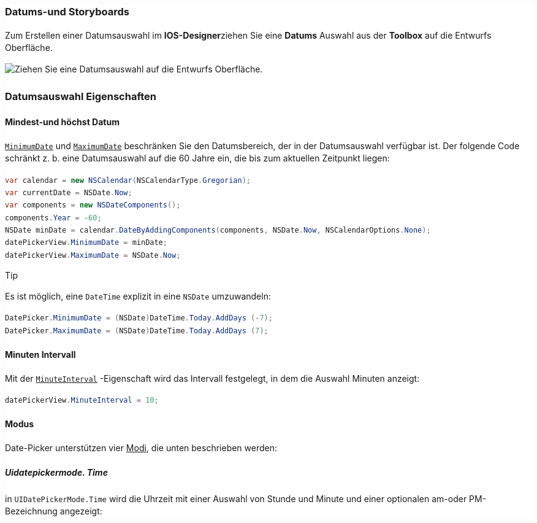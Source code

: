 ### <a name="date-pickers-and-storyboards"></a>Datums-und Storyboards

Zum Erstellen einer Datumsauswahl im **IOS-Designer**ziehen Sie eine **Datums** Auswahl aus der **Toolbox** auf die Entwurfs Oberfläche.

![Ziehen Sie eine Datumsauswahl auf die Entwurfs Oberfläche.](picker-images/image2.png "Ziehen Sie eine Datumsauswahl auf die Entwurfs Oberfläche.")

### <a name="date-picker-properties"></a>Datumsauswahl Eigenschaften

#### <a name="minimum-and-maximum-date"></a>Mindest-und höchst Datum

[`MinimumDate`](xref:UIKit.UIDatePicker.MinimumDate) und [`MaximumDate`](xref:UIKit.UIDatePicker.MaximumDate) beschränken Sie den Datumsbereich, der in der Datumsauswahl verfügbar ist. Der folgende Code schränkt z. b. eine Datumsauswahl auf die 60 Jahre ein, die bis zum aktuellen Zeitpunkt liegen:

```csharp
var calendar = new NSCalendar(NSCalendarType.Gregorian);
var currentDate = NSDate.Now;
var components = new NSDateComponents();
components.Year = -60;
NSDate minDate = calendar.DateByAddingComponents(components, NSDate.Now, NSCalendarOptions.None);
datePickerView.MinimumDate = minDate;
datePickerView.MaximumDate = NSDate.Now;
```

> [!TIP]
> Es ist möglich, eine `DateTime` explizit in eine `NSDate` umzuwandeln:
>
> ```csharp
> DatePicker.MinimumDate = (NSDate)DateTime.Today.AddDays (-7);
> DatePicker.MaximumDate = (NSDate)DateTime.Today.AddDays (7);
> ```

#### <a name="minute-interval"></a>Minuten Intervall

Mit der [`MinuteInterval`](xref:UIKit.UIDatePicker.MinuteInterval) -Eigenschaft wird das Intervall festgelegt, in dem die Auswahl Minuten anzeigt:

```csharp
datePickerView.MinuteInterval = 10;
```

#### <a name="mode"></a>Modus

Date-Picker unterstützen vier [Modi](xref:UIKit.UIDatePickerMode), die unten beschrieben werden:

##### <a name="uidatepickermodetime"></a>Uidatepickermode. Time

in `UIDatePickerMode.Time` wird die Uhrzeit mit einer Auswahl von Stunde und Minute und einer optionalen am-oder PM-Bezeichnung angezeigt:

